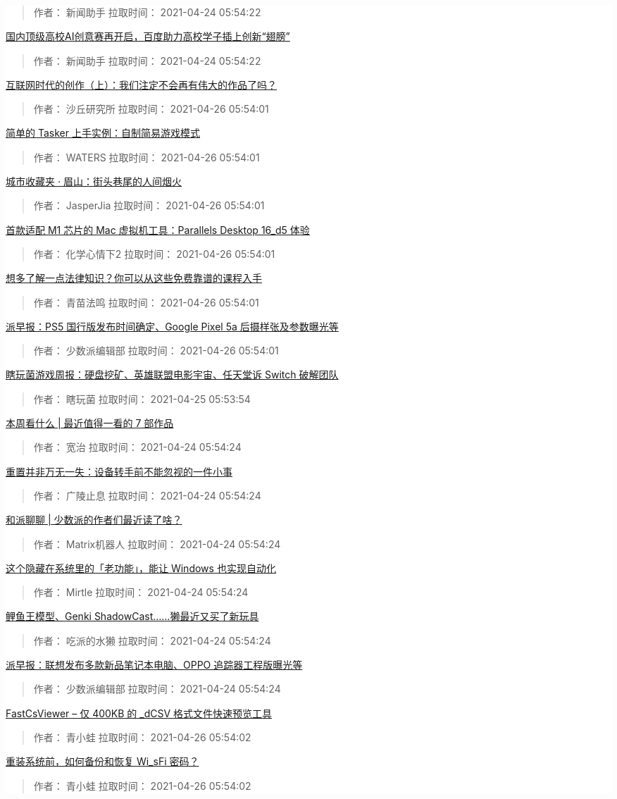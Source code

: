 > 作者： 新闻助手  拉取时间： 2021-04-24 05:54:22

 [国内顶级高校AI创意赛再开启，百度助力高校学子插上创新“翅膀”](https://www.jiqizhixin.com/articles/2021-04-23)

> 作者： 新闻助手  拉取时间： 2021-04-24 05:54:22

 [互联网时代的创作（上）：我们注定不会再有伟大的作品了吗？](https://sspai.com/post/66099)

> 作者： 沙丘研究所  拉取时间： 2021-04-26 05:54:01

 [简单的 Tasker 上手实例：自制简易游戏模式](https://sspai.com/post/66206)

> 作者： WATERS  拉取时间： 2021-04-26 05:54:01

 [城市收藏夹 · 眉山：街头巷尾的人间烟火](https://sspai.com/post/66073)

> 作者： JasperJia  拉取时间： 2021-04-26 05:54:01

 [首款适配 M1 芯片的 Mac 虚拟机工具：Parallels Desktop 16_d5 体验](https://sspai.com/post/66228)

> 作者： 化学心情下2  拉取时间： 2021-04-26 05:54:01

 [想多了解一点法律知识？你可以从这些免费靠谱的课程入手](https://sspai.com/post/66079)

> 作者： 青苗法鸣  拉取时间： 2021-04-26 05:54:01

 [派早报：PS5 国行版发布时间确定、Google Pixel 5a 后摄样张及参数曝光等](https://sspai.com/post/66263)

> 作者： 少数派编辑部  拉取时间： 2021-04-26 05:54:01

 [瞎玩菌游戏周报：硬盘挖矿、英雄联盟电影宇宙、任天堂诉 Switch 破解团队](https://sspai.com/post/66225)

> 作者： 瞎玩菌  拉取时间： 2021-04-25 05:53:54

 [本周看什么 | 最近值得一看的 7 部作品](https://sspai.com/post/66249)

> 作者： 宽治  拉取时间： 2021-04-24 05:54:24

 [重置并非万无一失：设备转手前不能忽视的一件小事](https://sspai.com/post/66237)

> 作者： 广陵止息  拉取时间： 2021-04-24 05:54:24

 [和派聊聊 | 少数派的作者们最近读了啥？](https://sspai.com/post/66235)

> 作者： Matrix机器人  拉取时间： 2021-04-24 05:54:24

 [这个隐藏在系统里的「老功能」，能让 Windows 也实现自动化](https://sspai.com/post/66129)

> 作者： Mirtle  拉取时间： 2021-04-24 05:54:24

 [鲤鱼王模型、Genki ShadowCast……獭最近又买了新玩具](https://sspai.com/post/66171)

> 作者： 吃派的水獭  拉取时间： 2021-04-24 05:54:24

 [派早报：联想发布多款新品笔记本电脑、OPPO 追踪器工程版曝光等](https://sspai.com/post/66232)

> 作者： 少数派编辑部  拉取时间： 2021-04-24 05:54:24

 [FastCsViewer –  仅 400KB 的 _dCSV 格式文件快速预览工具](https://www.appinn.com/fastcsviewer-for-windows/)

> 作者： 青小蛙  拉取时间： 2021-04-26 05:54:02

 [重装系统前，如何备份和恢复 Wi_sFi 密码？](https://www.appinn.com/how-to-backup-and-restore-wi-fi-passwords/)

> 作者： 青小蛙  拉取时间： 2021-04-26 05:54:02

